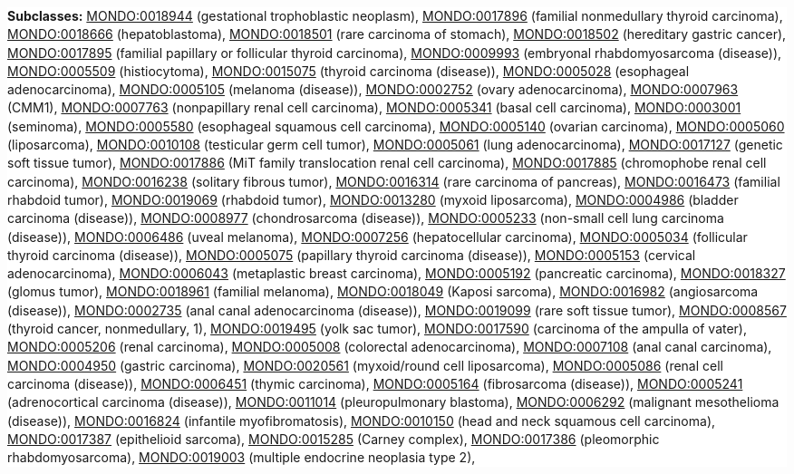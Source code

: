 **Subclasses:** [MONDO:0018944](http://purl.obolibrary.org/obo/MONDO_0018944) (gestational trophoblastic neoplasm), [MONDO:0017896](http://purl.obolibrary.org/obo/MONDO_0017896) (familial nonmedullary thyroid carcinoma), [MONDO:0018666](http://purl.obolibrary.org/obo/MONDO_0018666) (hepatoblastoma), [MONDO:0018501](http://purl.obolibrary.org/obo/MONDO_0018501) (rare carcinoma of stomach), [MONDO:0018502](http://purl.obolibrary.org/obo/MONDO_0018502) (hereditary gastric cancer), [MONDO:0017895](http://purl.obolibrary.org/obo/MONDO_0017895) (familial papillary or follicular thyroid carcinoma), [MONDO:0009993](http://purl.obolibrary.org/obo/MONDO_0009993) (embryonal rhabdomyosarcoma (disease)), [MONDO:0005509](http://purl.obolibrary.org/obo/MONDO_0005509) (histiocytoma), [MONDO:0015075](http://purl.obolibrary.org/obo/MONDO_0015075) (thyroid carcinoma (disease)), [MONDO:0005028](http://purl.obolibrary.org/obo/MONDO_0005028) (esophageal adenocarcinoma), [MONDO:0005105](http://purl.obolibrary.org/obo/MONDO_0005105) (melanoma (disease)), [MONDO:0002752](http://purl.obolibrary.org/obo/MONDO_0002752) (ovary adenocarcinoma), [MONDO:0007963](http://purl.obolibrary.org/obo/MONDO_0007963) (CMM1), [MONDO:0007763](http://purl.obolibrary.org/obo/MONDO_0007763) (nonpapillary renal cell carcinoma), [MONDO:0005341](http://purl.obolibrary.org/obo/MONDO_0005341) (basal cell carcinoma), [MONDO:0003001](http://purl.obolibrary.org/obo/MONDO_0003001) (seminoma), [MONDO:0005580](http://purl.obolibrary.org/obo/MONDO_0005580) (esophageal squamous cell carcinoma), [MONDO:0005140](http://purl.obolibrary.org/obo/MONDO_0005140) (ovarian carcinoma), [MONDO:0005060](http://purl.obolibrary.org/obo/MONDO_0005060) (liposarcoma), [MONDO:0010108](http://purl.obolibrary.org/obo/MONDO_0010108) (testicular germ cell tumor), [MONDO:0005061](http://purl.obolibrary.org/obo/MONDO_0005061) (lung adenocarcinoma), [MONDO:0017127](http://purl.obolibrary.org/obo/MONDO_0017127) (genetic soft tissue tumor), [MONDO:0017886](http://purl.obolibrary.org/obo/MONDO_0017886) (MiT family translocation renal cell carcinoma), [MONDO:0017885](http://purl.obolibrary.org/obo/MONDO_0017885) (chromophobe renal cell carcinoma), [MONDO:0016238](http://purl.obolibrary.org/obo/MONDO_0016238) (solitary fibrous tumor), [MONDO:0016314](http://purl.obolibrary.org/obo/MONDO_0016314) (rare carcinoma of pancreas), [MONDO:0016473](http://purl.obolibrary.org/obo/MONDO_0016473) (familial rhabdoid tumor), [MONDO:0019069](http://purl.obolibrary.org/obo/MONDO_0019069) (rhabdoid tumor), [MONDO:0013280](http://purl.obolibrary.org/obo/MONDO_0013280) (myxoid liposarcoma), [MONDO:0004986](http://purl.obolibrary.org/obo/MONDO_0004986) (bladder carcinoma (disease)), [MONDO:0008977](http://purl.obolibrary.org/obo/MONDO_0008977) (chondrosarcoma (disease)), [MONDO:0005233](http://purl.obolibrary.org/obo/MONDO_0005233) (non-small cell lung carcinoma (disease)), [MONDO:0006486](http://purl.obolibrary.org/obo/MONDO_0006486) (uveal melanoma), [MONDO:0007256](http://purl.obolibrary.org/obo/MONDO_0007256) (hepatocellular carcinoma), [MONDO:0005034](http://purl.obolibrary.org/obo/MONDO_0005034) (follicular thyroid carcinoma (disease)), [MONDO:0005075](http://purl.obolibrary.org/obo/MONDO_0005075) (papillary thyroid carcinoma (disease)), [MONDO:0005153](http://purl.obolibrary.org/obo/MONDO_0005153) (cervical adenocarcinoma), [MONDO:0006043](http://purl.obolibrary.org/obo/MONDO_0006043) (metaplastic breast carcinoma), [MONDO:0005192](http://purl.obolibrary.org/obo/MONDO_0005192) (pancreatic carcinoma), [MONDO:0018327](http://purl.obolibrary.org/obo/MONDO_0018327) (glomus tumor), [MONDO:0018961](http://purl.obolibrary.org/obo/MONDO_0018961) (familial melanoma), [MONDO:0018049](http://purl.obolibrary.org/obo/MONDO_0018049) (Kaposi sarcoma), [MONDO:0016982](http://purl.obolibrary.org/obo/MONDO_0016982) (angiosarcoma (disease)), [MONDO:0002735](http://purl.obolibrary.org/obo/MONDO_0002735) (anal canal adenocarcinoma (disease)), [MONDO:0019099](http://purl.obolibrary.org/obo/MONDO_0019099) (rare soft tissue tumor), [MONDO:0008567](http://purl.obolibrary.org/obo/MONDO_0008567) (thyroid cancer, nonmedullary, 1), [MONDO:0019495](http://purl.obolibrary.org/obo/MONDO_0019495) (yolk sac tumor), [MONDO:0017590](http://purl.obolibrary.org/obo/MONDO_0017590) (carcinoma of the ampulla of vater), [MONDO:0005206](http://purl.obolibrary.org/obo/MONDO_0005206) (renal carcinoma), [MONDO:0005008](http://purl.obolibrary.org/obo/MONDO_0005008) (colorectal adenocarcinoma), [MONDO:0007108](http://purl.obolibrary.org/obo/MONDO_0007108) (anal canal carcinoma), [MONDO:0004950](http://purl.obolibrary.org/obo/MONDO_0004950) (gastric carcinoma), [MONDO:0020561](http://purl.obolibrary.org/obo/MONDO_0020561) (myxoid/round cell liposarcoma), [MONDO:0005086](http://purl.obolibrary.org/obo/MONDO_0005086) (renal cell carcinoma (disease)), [MONDO:0006451](http://purl.obolibrary.org/obo/MONDO_0006451) (thymic carcinoma), [MONDO:0005164](http://purl.obolibrary.org/obo/MONDO_0005164) (fibrosarcoma (disease)), [MONDO:0005241](http://purl.obolibrary.org/obo/MONDO_0005241) (adrenocortical carcinoma (disease)), [MONDO:0011014](http://purl.obolibrary.org/obo/MONDO_0011014) (pleuropulmonary blastoma), [MONDO:0006292](http://purl.obolibrary.org/obo/MONDO_0006292) (malignant mesothelioma (disease)), [MONDO:0016824](http://purl.obolibrary.org/obo/MONDO_0016824) (infantile myofibromatosis), [MONDO:0010150](http://purl.obolibrary.org/obo/MONDO_0010150) (head and neck squamous cell carcinoma), [MONDO:0017387](http://purl.obolibrary.org/obo/MONDO_0017387) (epithelioid sarcoma), [MONDO:0015285](http://purl.obolibrary.org/obo/MONDO_0015285) (Carney complex), [MONDO:0017386](http://purl.obolibrary.org/obo/MONDO_0017386) (pleomorphic rhabdomyosarcoma), [MONDO:0019003](http://purl.obolibrary.org/obo/MONDO_0019003) (multiple endocrine neoplasia type 2),